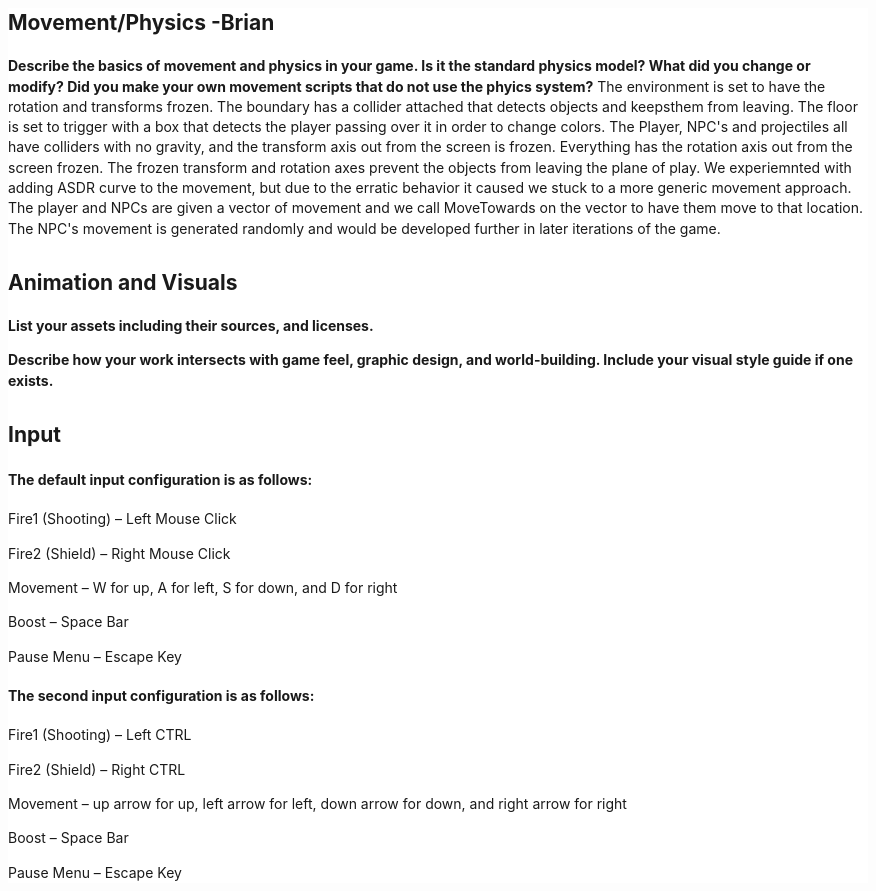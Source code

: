 ## Movement/Physics -Brian

**Describe the basics of movement and physics in your game. Is it the standard physics model? What did you change or modify? Did you make your own movement scripts that do not use the phyics system?**
The environment is set to have the rotation and transforms frozen. The boundary has a collider attached that detects objects and keepsthem from leaving. 
The floor is set to trigger with a box that detects the player passing over it in order to change colors. 
The Player, NPC's and projectiles all have colliders with no gravity, and the transform axis out from the screen is frozen.
Everything has the rotation axis out from the screen frozen.
The frozen transform and rotation axes prevent the objects from leaving the plane of play.
We experiemnted with adding ASDR curve to the movement, but due to the erratic behavior it caused we stuck to a more generic movement approach.
The player and NPCs are given a vector of movement and we call MoveTowards on the vector to have them move to that location.
The NPC's movement is generated randomly and would be developed further in later iterations of the game.

## Animation and Visuals

**List your assets including their sources, and licenses.**

**Describe how your work intersects with game feel, graphic design, and world-building. Include your visual style guide if one exists.**

## Input


#### The default input configuration is as follows:

Fire1 (Shooting) – Left Mouse Click

Fire2 (Shield) – Right Mouse Click

Movement – W for up, A for left, S for down, and D for right

Boost – Space Bar

Pause Menu – Escape Key


#### The second input configuration is as follows:

Fire1 (Shooting) – Left CTRL

Fire2 (Shield) – Right CTRL

Movement – up arrow for up, left arrow for left, down arrow for down, and right arrow for right

Boost – Space Bar

Pause Menu – Escape Key

